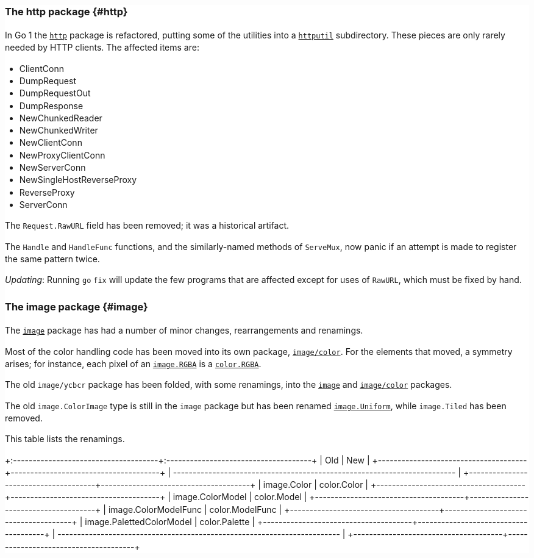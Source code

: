### The http package {#http}

In Go 1 the [`http`](/pkg/net/http/) package is refactored, putting some
of the utilities into a [`httputil`](/pkg/net/http/httputil/)
subdirectory. These pieces are only rarely needed by HTTP clients. The
affected items are:

- ClientConn
- DumpRequest
- DumpRequestOut
- DumpResponse
- NewChunkedReader
- NewChunkedWriter
- NewClientConn
- NewProxyClientConn
- NewServerConn
- NewSingleHostReverseProxy
- ReverseProxy
- ServerConn

The `Request.RawURL` field has been removed; it was a historical
artifact.

The `Handle` and `HandleFunc` functions, and the similarly-named methods
of `ServeMux`, now panic if an attempt is made to register the same
pattern twice.

*Updating*: Running `go` `fix` will update the few programs that are
affected except for uses of `RawURL`, which must be fixed by hand.

### The image package {#image}

The [`image`](/pkg/image/) package has had a number of minor changes,
rearrangements and renamings.

Most of the color handling code has been moved into its own package,
[`image/color`](/pkg/image/color/). For the elements that moved, a
symmetry arises; for instance, each pixel of an
[`image.RGBA`](/pkg/image/#RGBA) is a
[`color.RGBA`](/pkg/image/color/#RGBA).

The old `image/ycbcr` package has been folded, with some renamings, into
the [`image`](/pkg/image/) and [`image/color`](/pkg/image/color/)
packages.

The old `image.ColorImage` type is still in the `image` package but has
been renamed [`image.Uniform`](/pkg/image/#Uniform), while `image.Tiled`
has been removed.

This table lists the renamings.

+:-------------------------------------+:-------------------------------------+
| Old                                  | New                                  |
+--------------------------------------+--------------------------------------+
| ------------------------------------------------------------------------    |
+--------------------------------------+--------------------------------------+
| image.Color                          | color.Color                          |
+--------------------------------------+--------------------------------------+
| image.ColorModel                     | color.Model                          |
+--------------------------------------+--------------------------------------+
| image.ColorModelFunc                 | color.ModelFunc                      |
+--------------------------------------+--------------------------------------+
| image.PalettedColorModel             | color.Palette                        |
+--------------------------------------+--------------------------------------+
| ------------------------------------------------------------------------    |
+--------------------------------------+--------------------------------------+
